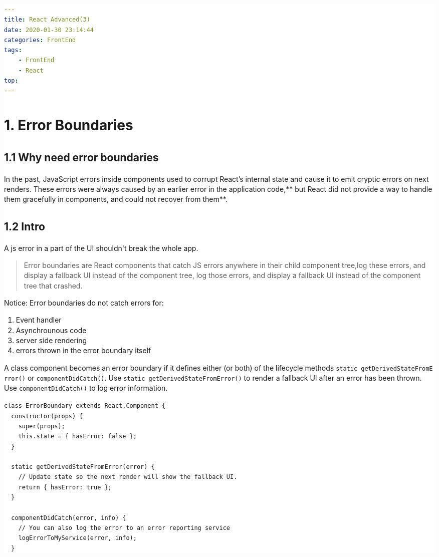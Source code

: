 ```yaml
---
title: React Advanced(3)
date: 2020-01-30 23:14:44
categories: FrontEnd
tags:
    - FrontEnd
    - React
top:
---
```

# 1. Error Boundaries 

## 1.1 Why need error boundaries 

In the past, JavaScript errors inside components used to corrupt React’s internal state and cause it to emit cryptic errors on next renders. These errors were always caused by an earlier error in the application code,** but React did not provide a way to handle them gracefully in components, and could not recover from them**.

## 1.2 Intro 

A js error in a part of the UI shouldn't break the whole app. 

> Error boundaries are React components that catch JS errors anywhere in their child component tree,log these errors, and display a fallback UI instead of the component tree, log those errors, and display a fallback UI instead of the component tree that crashed. 

Notice: Error boundaries do not catch errors for: 

1. Event handler
2. Asynchrounous code 
3. server side rendering 
4. errors thrown in the error boundary itself 

A class component becomes an error boundary if it defines either (or both) of the lifecycle methods `static getDerivedStateFromError()` or `componentDidCatch()`. Use `static getDerivedStateFromError()` to render a fallback UI after an error has been thrown. Use `componentDidCatch()` to log error information.

    class ErrorBoundary extends React.Component {
      constructor(props) {
        super(props);
        this.state = { hasError: false };
      }
    
      static getDerivedStateFromError(error) {
        // Update state so the next render will show the fallback UI.
        return { hasError: true };
      }
    
      componentDidCatch(error, info) {
        // You can also log the error to an error reporting service
        logErrorToMyService(error, info);
      }
    